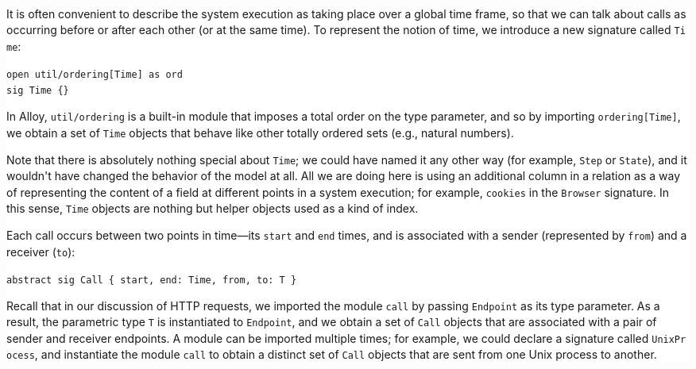It is often convenient to describe the system execution as taking
place over a global time frame, so that we can talk about calls as
occurring before or after each other (or at the same time). To
represent the notion of time, we introduce a new signature called `Time`:

```alloy
open util/ordering[Time] as ord
sig Time {}
```
In Alloy, `util/ordering` is a built-in module that imposes a total
order on the type parameter, and so by importing `ordering[Time]`, we
obtain a set of `Time` objects that behave like other totally ordered
sets (e.g., natural numbers).

Note that there is absolutely nothing special about `Time`; we
could have named it any other way (for example, `Step` or `State`), and it
wouldn't have changed the behavior of the model at all. All we are
doing here is using an additional column in a relation as a way of
representing the content of a field at different points in a system
execution; for example, `cookies` in the `Browser` signature. In this
sense, `Time` objects are nothing but helper objects used as a kind of
index.

Each call occurs between two points in time&mdash;its `start` and `end`
times, and is associated with a sender (represented by `from`) and a
receiver (`to`):

```alloy 
abstract sig Call { start, end: Time, from, to: T } 
```

Recall that in our discussion of HTTP requests, we imported the module
`call` by passing `Endpoint` as its type parameter. As a result, the
parametric type `T` is instantiated to `Endpoint`, and we obtain a set
of `Call` objects that are associated with a pair of sender and receiver
endpoints. A module can be imported multiple times; for example, we
could declare a signature called `UnixProcess`, and instantiate the
module `call` to obtain a distinct set of `Call` objects that are sent
from one Unix process to another.



[^postMessageStudy]: Sooel Son and Vitaly Shmatikov. *The Postman Always Rings Twice: Attacking and Defending postMessage in HTML5 Websites*. Network and Distributed System Security Symposium (NDSS), 2013.
[^corsStudy]: Sebastian Lekies, Martin Johns, and Walter Tighzert. *The State of the Cross-Domain Nation*. Web 2.0 Security and Privacy (W2SP), 2011.